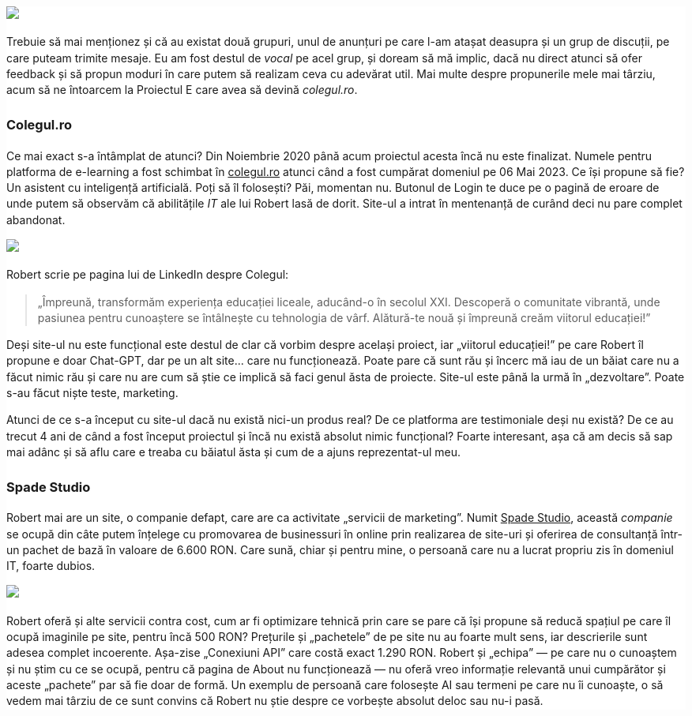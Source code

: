 ![](https://i.imgur.com/bgYuqaJ.png)

Trebuie să mai menționez și că au existat două grupuri, unul de anunțuri pe care l-am atașat deasupra și un grup de discuții, pe care puteam trimite mesaje. Eu am fost destul de *vocal* pe acel grup, și doream să mă implic, dacă nu direct atunci să ofer feedback și să propun moduri în care putem să realizam ceva cu adevărat util. Mai multe despre propunerile mele mai târziu, acum să ne întoarcem la Proiectul E care avea să devină *colegul.ro*.

### Colegul.ro

Ce mai exact s-a întâmplat de atunci? Din Noiembrie 2020 până acum proiectul acesta încă nu este finalizat. Numele pentru platforma de e-learning a fost schimbat în [colegul.ro](https://www.colegul.ro/) atunci când a fost cumpărat domeniul pe 06 Mai 2023. Ce își propune să fie? Un asistent cu inteligență artificială. Poți să îl folosești? Păi, momentan nu. Butonul de Login te duce pe o pagină de eroare de unde putem să observăm că abilitățile *IT* ale lui Robert lasă de dorit. Site-ul a intrat în mentenanță de curând deci nu pare complet abandonat.

![](https://i.imgur.com/uD8A8R8.png)

Robert scrie pe pagina lui de LinkedIn despre Colegul: 
>„Împreună, transformăm experiența educației liceale, aducând-o în secolul XXI. Descoperă o comunitate vibrantă, unde pasiunea pentru cunoaștere se întâlnește cu tehnologia de vârf. Alătură-te nouă și împreună creăm viitorul educației!” 

Deși site-ul nu este funcțional este destul de clar că vorbim despre același proiect, iar „viitorul educației!” pe care Robert îl propune e doar Chat-GPT, dar pe un alt site... care nu funcționează. Poate pare că sunt rău și încerc mă iau de un băiat care nu a făcut nimic rău și care nu are cum să știe ce implică să faci genul ăsta de proiecte. Site-ul este până la urmă în „dezvoltare”. Poate s-au făcut niște teste, marketing. 

Atunci de ce s-a început cu site-ul dacă nu există nici-un produs real? De ce platforma are testimoniale deși nu există? De ce au trecut 4 ani de când a fost început proiectul și încă nu există absolut nimic funcțional? Foarte interesant, așa că am decis să sap mai adânc și să aflu care e treaba cu băiatul ăsta și cum de a ajuns reprezentat-ul meu. 

### Spade Studio

Robert mai are un site, o companie defapt, care are ca activitate „servicii de marketing”. Numit [Spade Studio](https://www.spade.ro/), această *companie* se ocupă din câte putem înțelege cu promovarea de businessuri în online prin realizarea de site-uri și oferirea de consultanță într-un pachet de bază în valoare de 6.600 RON. Care sună, chiar și pentru mine, o persoană care nu a lucrat propriu zis în domeniul IT, foarte dubios.

![](https://i.imgur.com/kMDnNrH.png)

Robert oferă și alte servicii contra cost, cum ar fi optimizare tehnică prin care se pare că își propune să reducă spațiul pe care îl ocupă imaginile pe site, pentru încă 500 RON? Prețurile și „pachetele” de pe site nu au foarte mult sens, iar descrierile sunt adesea complet incoerente. Așa-zise „Conexiuni API” care costă exact 1.290 RON. Robert și „echipa” — pe care nu o cunoaștem și nu știm cu ce se ocupă, pentru că pagina de About nu funcționează — nu oferă vreo informație relevantă unui cumpărător și aceste „pachete” par să fie doar de formă. Un exemplu de persoană care folosește AI sau termeni pe care nu îi cunoaște, o să vedem mai târziu de ce sunt convins că Robert nu știe despre ce vorbește absolut deloc sau nu-i pasă.
